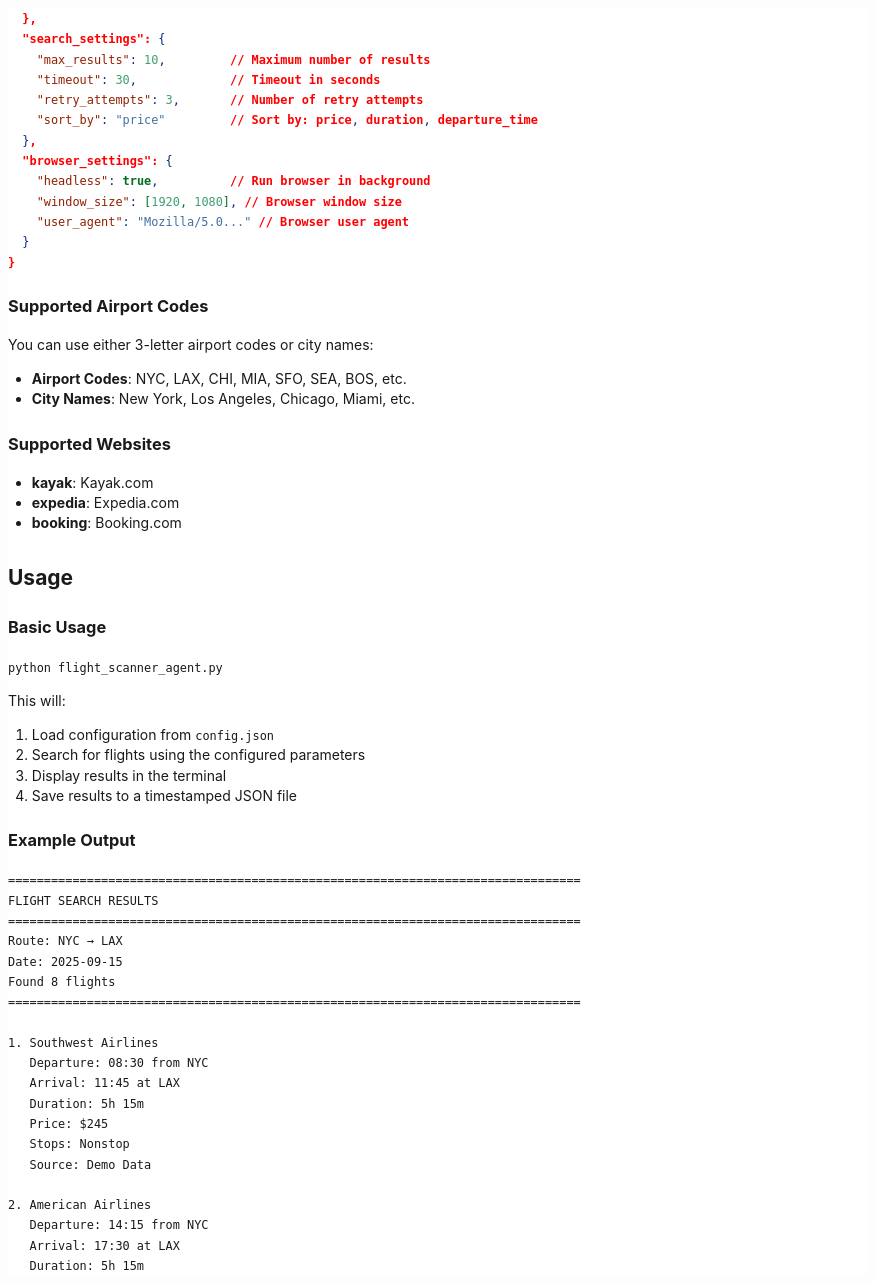 ```json
  },
  "search_settings": {
    "max_results": 10,         // Maximum number of results
    "timeout": 30,             // Timeout in seconds
    "retry_attempts": 3,       // Number of retry attempts
    "sort_by": "price"         // Sort by: price, duration, departure_time
  },
  "browser_settings": {
    "headless": true,          // Run browser in background
    "window_size": [1920, 1080], // Browser window size
    "user_agent": "Mozilla/5.0..." // Browser user agent
  }
}
```

### Supported Airport Codes

You can use either 3-letter airport codes or city names:

- **Airport Codes**: NYC, LAX, CHI, MIA, SFO, SEA, BOS, etc.
- **City Names**: New York, Los Angeles, Chicago, Miami, etc.

### Supported Websites

- **kayak**: Kayak.com
- **expedia**: Expedia.com  
- **booking**: Booking.com

## Usage

### Basic Usage

```bash
python flight_scanner_agent.py
```

This will:
1. Load configuration from `config.json`
2. Search for flights using the configured parameters
3. Display results in the terminal
4. Save results to a timestamped JSON file

### Example Output

```
================================================================================
FLIGHT SEARCH RESULTS
================================================================================
Route: NYC → LAX
Date: 2025-09-15
Found 8 flights
================================================================================

1. Southwest Airlines
   Departure: 08:30 from NYC
   Arrival: 11:45 at LAX
   Duration: 5h 15m
   Price: $245
   Stops: Nonstop
   Source: Demo Data

2. American Airlines
   Departure: 14:15 from NYC
   Arrival: 17:30 at LAX
   Duration: 5h 15m
```